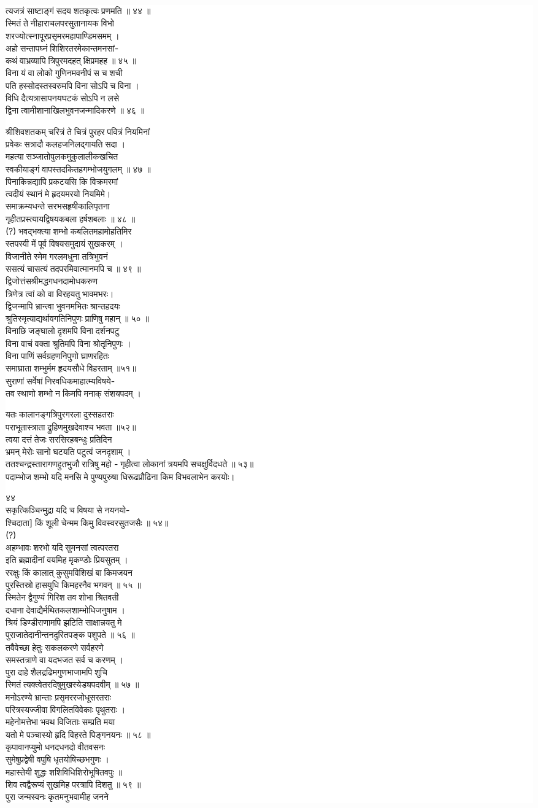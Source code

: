 त्यजत्रं साष्टाङ्गं सदय शतकृत्वः प्रणमति ॥ ४४ ॥  
स्मितं ते नीहाराचलपरसुतानायक विभो  
शरज्योत्स्नापूरप्रसृमरमहापाण्डिमसमम् ।  
अहो सन्तापघ्नं शिशिरतरमेकान्तमनसां-  
कथं वाभ्रव्यापि त्रिपुरमदहत् क्षिप्रमहह ॥ ४५ ॥  
विना यं वा लोको गुणिनमवनीपं स च शची  
पति हस्सोदस्तस्वरुमपि विना सोऽपि च विना ।  
विधि दैत्यत्रासापनयघटकं सोऽपि न लसे  
द्विना त्वामीशानाखिलभुवनजन्मादिकरणे ॥ ४६ ॥  

श्रीशिवशतकम् चरित्रं ते चित्रं पुरहर पवित्रं नियमिनां  
प्रवेकः सत्रादौ कलहजनिलद्गायति सदा ।  
महत्या सञ्जातोपुलकमुकुलालीकखचित  
स्वकीयाङ्गं वापस्तदकितहगम्भोजयुगलम् ॥ ४७ ॥  
पिनाकिन्नद्यापि प्रकटयसि कि विक्रमरमां  
त्वदीयं स्थानं मे हृदयमरयो नियमिमे।  
समाक्रम्यधन्ते सरभसहृषीकालिपृतना  
गृहीतप्रस्त्यायद्विषयकबला हर्षशबलाः ॥ ४८ ॥  
(?) भवद्भक्त्या शम्भो कबलितमहामोहतिमिर  
स्तपस्वी में पूर्व विषयसमुदायं सुखकरम् ।  
विजानीते स्मेम गरलमधुना तत्रिभुवनं  
ससत्यं चासत्यं तदपरमिवात्मानमपि च ॥ ४९ ॥  
द्विजोत्तंसश्रीमद्धगधनदामोधकरुण  
त्रिणेत्र त्वां को वा विरहयतु भावमभरः।  
द्विजन्मापि भ्रान्त्वा भुवनमभितः श्रान्तहदयः  
श्रुतिस्मृत्याद्यर्थावगतिनिपुणः प्राणिषु महान् ॥ ५० ॥  
विनाछि जङ्घालो दृशमपि विना दर्शनपटु  
विना वाचं वक्ता श्रुतिमपि विना श्रोतृनिपुणः ।  
विना पाणिं सर्वग्रहणनिपुणो घ्राणरहितः  
समाघ्राता शम्भुर्मम हृदयसौधे विहरताम् ॥५१॥  
सुराणां सर्वेषां निरवधिकमाहात्म्यविषये-  
तव स्थाणो शम्भो न किमपि मनाक् संशयपदम् ।  

यतः कालानङ्गत्रिपुरगरला दुस्सहतराः  
पराभूतास्त्राता द्रुहिणमुखदेवाश्च भवता ॥५२॥  
त्वया दत्तं तेजः सरसिरहबन्धुः प्रतिदिन  
भ्रमन् मेरोः सानो घटयति पटुत्वं जनदृशाम् ।  
ततश्चन्द्रस्तारागणहुतभुजौ रात्रिषु महो - गृहीत्वा लोकानां त्रयमपि सचक्षुर्विदधते ॥ ५३॥  
पदाम्भोज शम्भो यदि मनसि मे पुण्यपुरुषा धिरूढप्रौढिना किम विभवलाभेन करयोः।  

४४  
सकृत्किञ्चिन्मुद्रा यदि च विषया से नयनयो-  
श्चिदाता] किं शूली चेन्मम किमु विवस्वरसुतजसैः ॥ ५४॥  
(?)  
अहम्भावः शरभो यदि सुमनसां त्वत्परतरा  
इति ब्रह्मादीनां वयमिह मृकण्डोः प्रियसुतम् ।  
ररक्षुः किं कालात् कुसुमविशिखं बा किमजयन  
पुरस्तिस्रो हासयुधि किमहरनैव भगवन् ॥ ५५ ॥  
स्मितेन द्वैगुण्यं गिरिश तव शोभा श्रितवती  
दधाना देवाद्यैर्मथितकलशाम्भोधिजनुषाम ।  
श्रियं डिण्डीराणामपि झटिति साक्षान्नयतु मे  
पुराजातेदानीन्तनदुरितपङ्क पशुपते ॥ ५६ ॥  
तवैवेच्छा हेतुः सकलकरणे सर्वहरणे  
समस्तत्राणे वा यदभजत सर्व च करणम् ।  
पुरा दाहे शैलद्रढिमगुणभाजामपि शुचि  
स्मितं त्यक्त्वेतरदिषुमुखस्येड्यपदवीम् ॥ ५७ ॥  
मनोऽरण्ये भ्रान्ताः प्रसृमररजोधूसरतराः  
परित्रस्यज्जीवा विगलितविवेकाः पृथुतराः ।  
महेनोमत्तेभा भवथ विजिताः सम्प्रति मया  
यतो मे पञ्चास्यो हृदि विहरते पिङ्गनयनः ॥ ५८ ॥  
कृपावानप्युमो धनदधनदो वीतवसनः  
सुमेषुप्रद्वेषी वपुषि धृतयोषिच्छभगुणः ।  
महास्तेयी शुद्धः शशिविधिशिरोभूषितवपुः ॥  
शिव त्वद्वैरूप्यं सुखमिह परत्रापि दिशतु ॥ ५९ ॥  
पुरा जन्मस्वनः कृतमनुभवामीह जनने  
